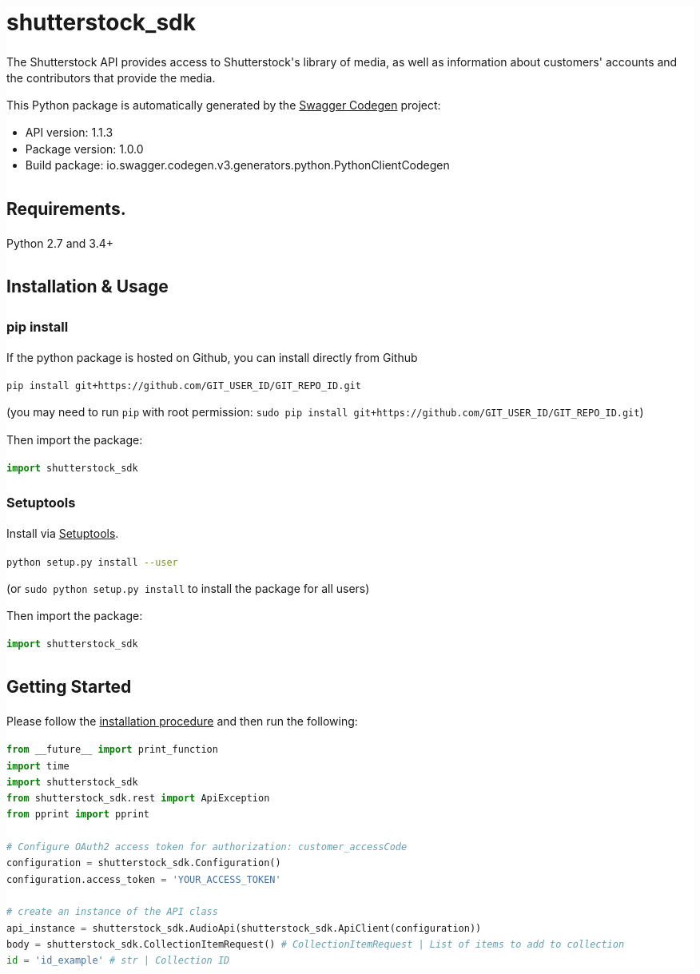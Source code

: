 # shutterstock_sdk
The Shutterstock API provides access to Shutterstock's library of media, as well as information about customers' accounts and the contributors that provide the media.

This Python package is automatically generated by the [Swagger Codegen](https://github.com/swagger-api/swagger-codegen) project:

- API version: 1.1.3
- Package version: 1.0.0
- Build package: io.swagger.codegen.v3.generators.python.PythonClientCodegen

## Requirements.

Python 2.7 and 3.4+

## Installation & Usage
### pip install

If the python package is hosted on Github, you can install directly from Github

```sh
pip install git+https://github.com/GIT_USER_ID/GIT_REPO_ID.git
```
(you may need to run `pip` with root permission: `sudo pip install git+https://github.com/GIT_USER_ID/GIT_REPO_ID.git`)

Then import the package:
```python
import shutterstock_sdk 
```

### Setuptools

Install via [Setuptools](http://pypi.python.org/pypi/setuptools).

```sh
python setup.py install --user
```
(or `sudo python setup.py install` to install the package for all users)

Then import the package:
```python
import shutterstock_sdk
```

## Getting Started

Please follow the [installation procedure](#installation--usage) and then run the following:

```python
from __future__ import print_function
import time
import shutterstock_sdk
from shutterstock_sdk.rest import ApiException
from pprint import pprint

# Configure OAuth2 access token for authorization: customer_accessCode
configuration = shutterstock_sdk.Configuration()
configuration.access_token = 'YOUR_ACCESS_TOKEN'

# create an instance of the API class
api_instance = shutterstock_sdk.AudioApi(shutterstock_sdk.ApiClient(configuration))
body = shutterstock_sdk.CollectionItemRequest() # CollectionItemRequest | List of items to add to collection
id = 'id_example' # str | Collection ID

```